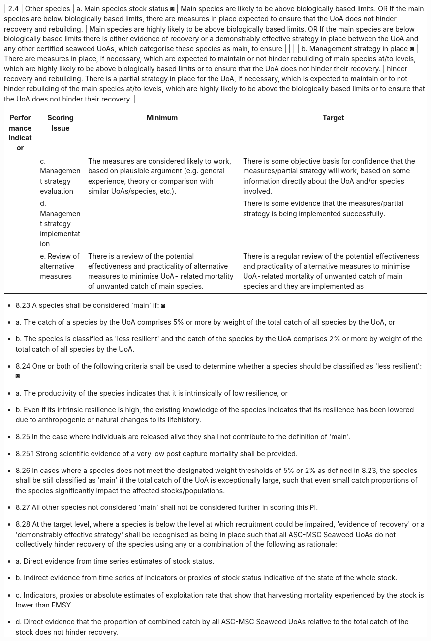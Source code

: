| 2.4                      | Other  species           | a. Main species  stock status ◙     | Main species are  likely  to  be above biologically based  limits.   OR   If the main species are  below biologically based  limits, there are  measures in place expected to ensure  that the UoA does not  hinder recovery and  rebuilding.                       | Main species are  highly  likely  to be above  biologically based limits.   OR   If the main species are  below biologically based  limits there is either  evidence of recovery or a  demonstrably effective  strategy  in place between  the UoA and any other  certified seaweed UoAs,  which categorise these  species as main, to ensure |
|                          |                          | b. Management  strategy in  place ◙ | There are  measures  in  place, if necessary, which  are expected to maintain or  not hinder rebuilding of  main species at/to levels,  which are highly likely to be  above biologically based  limits or to ensure that the  UoA does not hinder their  recovery. | hinder recovery and  rebuilding.  There is a  partial strategy in place for the UoA, if  necessary, which is  expected to maintain or to  not hinder rebuilding of the  main species at/to levels,  which are highly likely to  be above the biologically  based limits or to ensure  that the UoA does not  hinder their recovery.           |

| Performance  Indicator   | Scoring Issue                           | Minimum                                                                                                                                                              | Target                                                                                                                                                                                                       |
|--------------------------|-----------------------------------------|----------------------------------------------------------------------------------------------------------------------------------------------------------------------|--------------------------------------------------------------------------------------------------------------------------------------------------------------------------------------------------------------|
|                          | c. Management  strategy  evaluation     | The measures are  considered  likely  to work,  based on plausible  argument (e.g. general  experience, theory or  comparison with similar  UoAs/species, etc.).     | There is  some objective  basis for confidence  that  the measures/partial  strategy will work, based  on some information  directly about the UoA  and/or species involved.                                 |
|                          | d. Management  strategy  implementation |                                                                                                                                                                      | There is  some evidence that the measures/partial  strategy is being  implemented successfully.                                                                                                              |
|                          | e. Review of  alternative  measures     | There is a review of the  potential effectiveness and  practicality of alternative  measures to minimise UoA- related mortality of  unwanted catch of main  species. | There is a  regular  review  of the potential  effectiveness and  practicality of alternative  measures to minimise  UoA-related mortality of  unwanted catch of main  species  and they are  implemented as |

- 8.23 A species shall be considered 'main' if: ◙
- a. The catch of a species by the UoA comprises 5% or more by weight of the total catch of all species by the UoA, or
- b. The species is classified as 'less resilient' and the catch of the species by the UoA comprises 2% or more by weight of the total catch of all species by the UoA.
- 8.24 One or both of the following criteria shall be used to determine whether a species should be classified as 'less resilient': ◙
- a. The productivity of the species indicates that it is intrinsically of low resilience, or
- b. Even if its intrinsic resilience is high, the existing knowledge of the species indicates that its resilience has been lowered due to anthropogenic or natural changes to its lifehistory.
- 8.25 In the case where individuals are released alive they shall not contribute to the definition of 'main'.
- 8.25.1 Strong scientific evidence of a very low post capture mortality shall be provided.
- 8.26 In cases where a species does not meet the designated weight thresholds of 5% or 2% as defined in 8.23, the species shall be still classified as 'main' if the total catch of the UoA is exceptionally large, such that even small catch proportions of the species significantly impact the affected stocks/populations.
- 8.27 All other species not considered 'main' shall not be considered further in scoring this PI.
- 8.28 At the target level, where a species is below the level at which recruitment could be impaired, 'evidence of recovery' or a 'demonstrably effective strategy' shall be recognised as being in place such that all ASC-MSC Seaweed UoAs do not collectively hinder recovery of the species using any or a combination of the following as rationale:
- a. Direct evidence from time series estimates of stock status.
- b. Indirect evidence from time series of indicators or proxies of stock status indicative of the state of the whole stock.

- c. Indicators, proxies or absolute estimates of exploitation rate that show that harvesting mortality experienced by the stock is lower than FMSY.
- d. Direct evidence that the proportion of combined catch by all ASC-MSC Seaweed UoAs relative to the total catch of the stock does not hinder recovery.